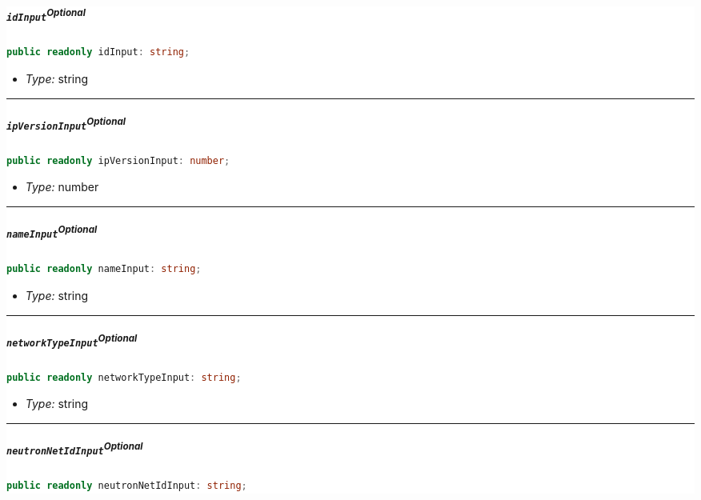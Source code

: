 ##### `idInput`<sup>Optional</sup> <a name="idInput" id="@ithings/cdktf-provider-openstack.dataOpenstackSharedfilesystemSharenetworkV2.DataOpenstackSharedfilesystemSharenetworkV2.property.idInput"></a>

```typescript
public readonly idInput: string;
```

- *Type:* string

---

##### `ipVersionInput`<sup>Optional</sup> <a name="ipVersionInput" id="@ithings/cdktf-provider-openstack.dataOpenstackSharedfilesystemSharenetworkV2.DataOpenstackSharedfilesystemSharenetworkV2.property.ipVersionInput"></a>

```typescript
public readonly ipVersionInput: number;
```

- *Type:* number

---

##### `nameInput`<sup>Optional</sup> <a name="nameInput" id="@ithings/cdktf-provider-openstack.dataOpenstackSharedfilesystemSharenetworkV2.DataOpenstackSharedfilesystemSharenetworkV2.property.nameInput"></a>

```typescript
public readonly nameInput: string;
```

- *Type:* string

---

##### `networkTypeInput`<sup>Optional</sup> <a name="networkTypeInput" id="@ithings/cdktf-provider-openstack.dataOpenstackSharedfilesystemSharenetworkV2.DataOpenstackSharedfilesystemSharenetworkV2.property.networkTypeInput"></a>

```typescript
public readonly networkTypeInput: string;
```

- *Type:* string

---

##### `neutronNetIdInput`<sup>Optional</sup> <a name="neutronNetIdInput" id="@ithings/cdktf-provider-openstack.dataOpenstackSharedfilesystemSharenetworkV2.DataOpenstackSharedfilesystemSharenetworkV2.property.neutronNetIdInput"></a>

```typescript
public readonly neutronNetIdInput: string;
```
